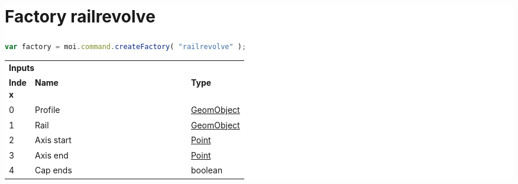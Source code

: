 </table>


# Factory railrevolve
```js
var factory = moi.command.createFactory( "railrevolve" );
```


<table>
	<tr>
			<td class="caption" colspan="3">
				<b>Inputs</b>
			</td>
		</tr>
		<tr style="font-weight: bold">
			<td width="30">Index</td>
			<td width="250">Name</td>
			<td>Type</td>
		</tr>
		<tr style="">
			<td>0</td>
			<td>Profile</td>
			<td>
				<a href="#_GeomObject">GeomObject</a>
			</td>
		</tr>
		<tr class="even">
			<td>1</td>
			<td>Rail</td>
			<td>
				<a href="#_GeomObject">GeomObject</a>
			</td>
		</tr>
		<tr style="">
			<td>2</td>
			<td>Axis start</td>
			<td>
				<a href="#_Point">Point</a>
			</td>
		</tr>
		<tr class="even">
			<td>3</td>
			<td>Axis end</td>
			<td>
				<a href="#_Point">Point</a>
			</td>
		</tr>
		<tr style="">
			<td>4</td>
			<td>Cap ends</td>
			<td>boolean</td>
		</tr>
